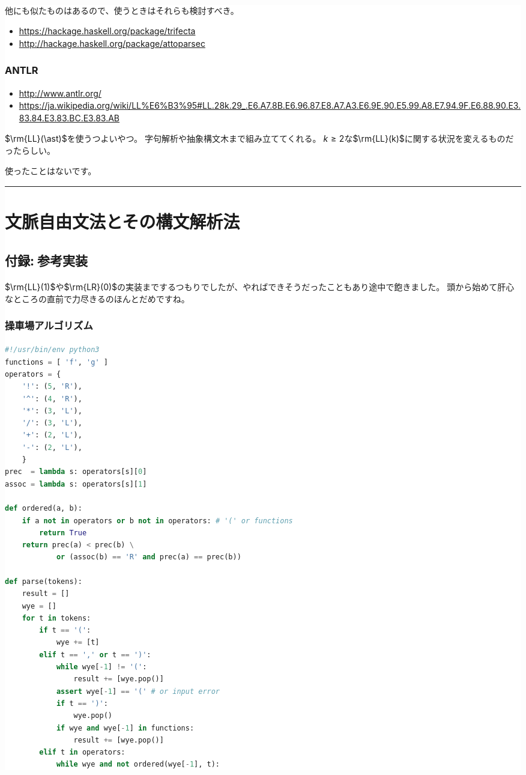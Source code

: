 他にも似たものはあるので、使うときはそれらも検討すべき。

-   <https://hackage.haskell.org/package/trifecta>
-   <http://hackage.haskell.org/package/attoparsec>

### ANTLR

-   <http://www.antlr.org/>
-   <https://ja.wikipedia.org/wiki/LL%E6%B3%95#LL.28k.29_.E6.A7.8B.E6.96.87.E8.A7.A3.E6.9E.90.E5.99.A8.E7.94.9F.E6.88.90.E3.83.84.E3.83.BC.E3.83.AB>

$\rm{LL}(\ast)$を使うつよいやつ。
字句解析や抽象構文木まで組み立ててくれる。
$k \ge 2$な$\rm{LL}(k)$に関する状況を変えるものだったらしい。

使ったことはないです。

---

# 文脈自由文法とその構文解析法

## 付録: 参考実装

$\rm{LL}(1)$や$\rm{LR}(0)$の実装までするつもりでしたが、やればできそうだったこともあり途中で飽きました。
頭から始めて肝心なところの直前で力尽きるのほんとだめですね。

### 操車場アルゴリズム

``` python
#!/usr/bin/env python3
functions = [ 'f', 'g' ]
operators = {
    '!': (5, 'R'),
    '^': (4, 'R'),
    '*': (3, 'L'),
    '/': (3, 'L'),
    '+': (2, 'L'),
    '-': (2, 'L'),
    }
prec  = lambda s: operators[s][0]
assoc = lambda s: operators[s][1]

def ordered(a, b):
    if a not in operators or b not in operators: # '(' or functions
        return True
    return prec(a) < prec(b) \
            or (assoc(b) == 'R' and prec(a) == prec(b))

def parse(tokens):
    result = []
    wye = []
    for t in tokens:
        if t == '(':
            wye += [t]
        elif t == ',' or t == ')':
            while wye[-1] != '(':
                result += [wye.pop()]
            assert wye[-1] == '(' # or input error
            if t == ')':
                wye.pop()
            if wye and wye[-1] in functions:
                result += [wye.pop()]
        elif t in operators:
            while wye and not ordered(wye[-1], t):
```

[^citation-needed]: 要出典
[^1]: 単項演算子の動きがちょっと不安
[^2]: 開始記号は必要？ なぜ？
[^3]: 要出典。あってるとは思うけど
[^4]: いまいちどうLook-Aheadなのか分からない。むしろnot Look-Aheadぽさがある
[^5]: 変なところがあったらぜひ教えてください。